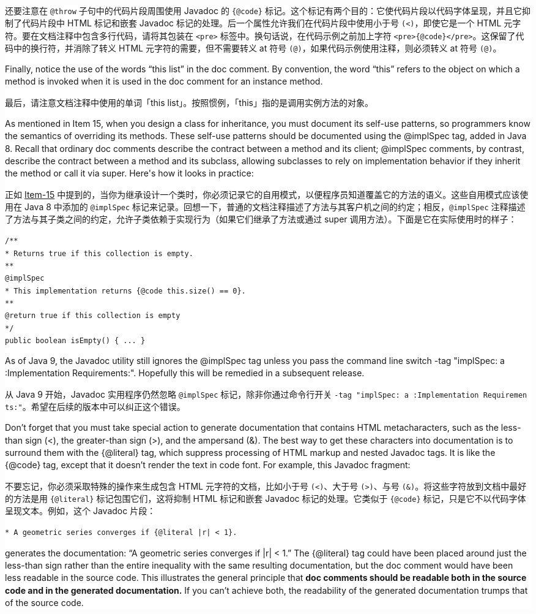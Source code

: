 还要注意在 `@throw` 子句中的代码片段周围使用 Javadoc 的 `{@code}` 标记。这个标记有两个目的：它使代码片段以代码字体呈现，并且它抑制了代码片段中 HTML 标记和嵌套 Javadoc 标记的处理。后一个属性允许我们在代码片段中使用小于号 `(<)`，即使它是一个 HTML 元字符。要在文档注释中包含多行代码，请将其包装在 `<pre>` 标签中。换句话说，在代码示例之前加上字符 `<pre>{@code}</pre>`。这保留了代码中的换行符，并消除了转义 HTML 元字符的需要，但不需要转义 at 符号 `(@)`，如果代码示例使用注释，则必须转义 at 符号 `(@)`。

Finally, notice the use of the words “this list” in the doc comment. By convention, the word “this” refers to the object on which a method is invoked when it is used in the doc comment for an instance method.

最后，请注意文档注释中使用的单词「this list」。按照惯例，「this」指的是调用实例方法的对象。

As mentioned in Item 15, when you design a class for inheritance, you must document its self-use patterns, so programmers know the semantics of overriding its methods. These self-use patterns should be documented using the @implSpec tag, added in Java 8. Recall that ordinary doc comments describe the contract between a method and its client; @implSpec comments, by contrast, describe the contract between a method and its subclass, allowing subclasses to rely on implementation behavior if they inherit the method or call it via super. Here's how it looks in practice:

正如 [Item-15](https://github.com/clxering/Effective-Java-3rd-edition-Chinese-English-bilingual/blob/master/Chapter-4/Chapter-4-Item-15-Minimize-the-accessibility-of-classes-and-members.md) 中提到的，当你为继承设计一个类时，你必须记录它的自用模式，以便程序员知道覆盖它的方法的语义。这些自用模式应该使用在 Java 8 中添加的 `@implSpec` 标记来记录。回想一下，普通的文档注释描述了方法与其客户机之间的约定；相反，`@implSpec` 注释描述了方法与其子类之间的约定，允许子类依赖于实现行为（如果它们继承了方法或通过 super 调用方法）。下面是它在实际使用时的样子：

```
/**
* Returns true if this collection is empty.
**
@implSpec
* This implementation returns {@code this.size() == 0}.
**
@return true if this collection is empty
*/
public boolean isEmpty() { ... }
```

As of Java 9, the Javadoc utility still ignores the @implSpec tag unless you pass the command line switch -tag "implSpec: a :Implementation Requirements:". Hopefully this will be remedied in a subsequent release.

从 Java 9 开始，Javadoc 实用程序仍然忽略 `@implSpec` 标记，除非你通过命令行开关 `-tag "implSpec: a :Implementation Requirements:"`。希望在后续的版本中可以纠正这个错误。

Don’t forget that you must take special action to generate documentation that contains HTML metacharacters, such as the less-than sign (<), the greater-than sign (>), and the ampersand (&). The best way to get these characters into documentation is to surround them with the {@literal} tag, which suppress processing of HTML markup and nested Javadoc tags. It is like the {@code} tag, except that it doesn’t render the text in code font. For example, this Javadoc fragment:

不要忘记，你必须采取特殊的操作来生成包含 HTML 元字符的文档，比如小于号 `(<)`、大于号 `(>)`、与号 `(&)`。将这些字符放到文档中最好的方法是用 `{@literal}` 标记包围它们，这将抑制 HTML 标记和嵌套 Javadoc 标记的处理。它类似于 `{@code}` 标记，只是它不以代码字体呈现文本。例如，这个 Javadoc 片段：

```
* A geometric series converges if {@literal |r| < 1}.
```

generates the documentation: “A geometric series converges if |r| < 1.” The {@literal} tag could have been placed around just the less-than sign rather than the entire inequality with the same resulting documentation, but the doc comment would have been less readable in the source code. This illustrates the general principle that **doc comments should be readable both in the source code and in the generated documentation.** If you can’t achieve both, the readability of the generated documentation trumps that of the source code.
